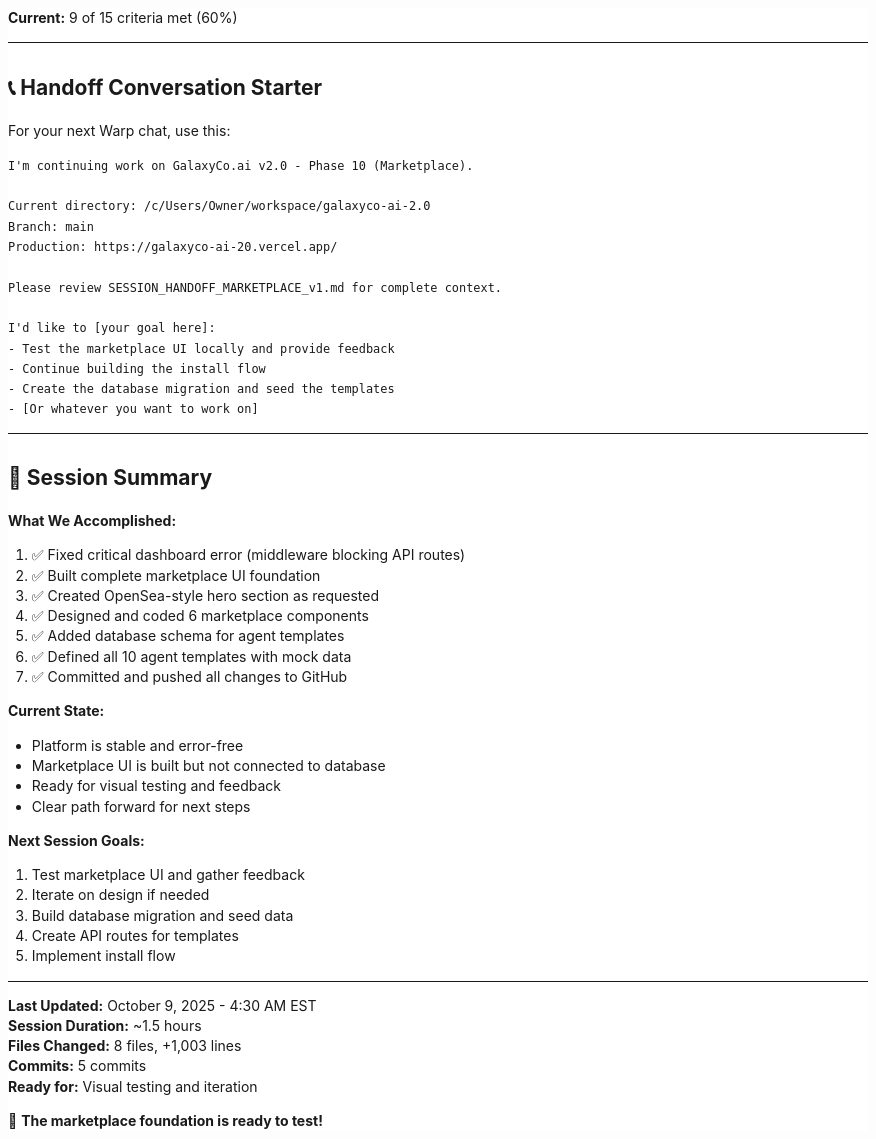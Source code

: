 **Current:** 9 of 15 criteria met (60%)

---

## 📞 Handoff Conversation Starter

For your next Warp chat, use this:

```
I'm continuing work on GalaxyCo.ai v2.0 - Phase 10 (Marketplace).

Current directory: /c/Users/Owner/workspace/galaxyco-ai-2.0
Branch: main
Production: https://galaxyco-ai-20.vercel.app/

Please review SESSION_HANDOFF_MARKETPLACE_v1.md for complete context.

I'd like to [your goal here]:
- Test the marketplace UI locally and provide feedback
- Continue building the install flow
- Create the database migration and seed the templates
- [Or whatever you want to work on]
```

---

## 🎉 Session Summary

**What We Accomplished:**
1. ✅ Fixed critical dashboard error (middleware blocking API routes)
2. ✅ Built complete marketplace UI foundation
3. ✅ Created OpenSea-style hero section as requested
4. ✅ Designed and coded 6 marketplace components
5. ✅ Added database schema for agent templates
6. ✅ Defined all 10 agent templates with mock data
7. ✅ Committed and pushed all changes to GitHub

**Current State:**
- Platform is stable and error-free
- Marketplace UI is built but not connected to database
- Ready for visual testing and feedback
- Clear path forward for next steps

**Next Session Goals:**
1. Test marketplace UI and gather feedback
2. Iterate on design if needed
3. Build database migration and seed data
4. Create API routes for templates
5. Implement install flow

---

**Last Updated:** October 9, 2025 - 4:30 AM EST  
**Session Duration:** ~1.5 hours  
**Files Changed:** 8 files, +1,003 lines  
**Commits:** 5 commits  
**Ready for:** Visual testing and iteration

🚀 **The marketplace foundation is ready to test!**

